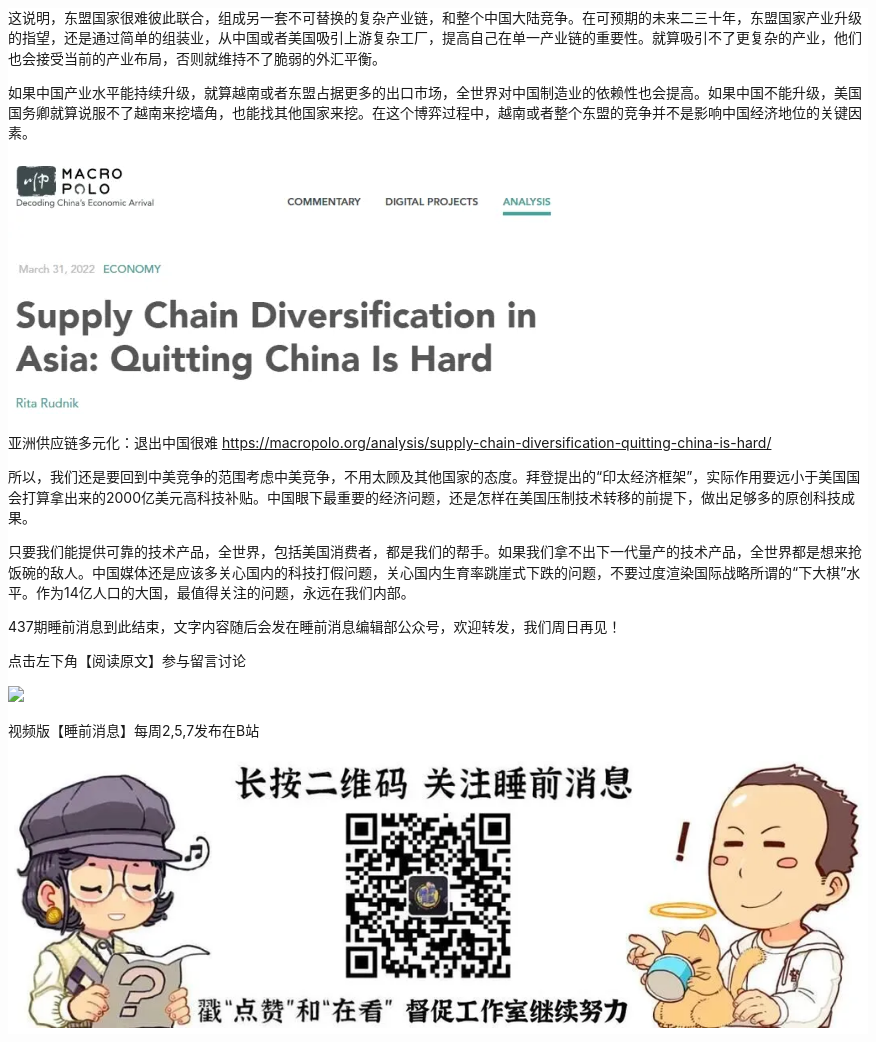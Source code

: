 
这说明，东盟国家很难彼此联合，组成另一套不可替换的复杂产业链，和整个中国大陆竞争。在可预期的未来二三十年，东盟国家产业升级的指望，还是通过简单的组装业，从中国或者美国吸引上游复杂工厂，提高自己在单一产业链的重要性。就算吸引不了更复杂的产业，他们也会接受当前的产业布局，否则就维持不了脆弱的外汇平衡。


如果中国产业水平能持续升级，就算越南或者东盟占据更多的出口市场，全世界对中国制造业的依赖性也会提高。如果中国不能升级，美国国务卿就算说服不了越南来挖墙角，也能找其他国家来挖。在这个博弈过程中，越南或者整个东盟的竞争并不是影响中国经济地位的关键因素。

![](/images/btnews/0401_0500/0437/26be2270-2c39-4a60-ba4e-5e7db8da61d2.webp)

亚洲供应链多元化：退出中国很难
https://macropolo.org/analysis/supply-chain-diversification-quitting-china-is-hard/


所以，我们还是要回到中美竞争的范围考虑中美竞争，不用太顾及其他国家的态度。拜登提出的“印太经济框架”，实际作用要远小于美国国会打算拿出来的2000亿美元高科技补贴。中国眼下最重要的经济问题，还是怎样在美国压制技术转移的前提下，做出足够多的原创科技成果。


只要我们能提供可靠的技术产品，全世界，包括美国消费者，都是我们的帮手。如果我们拿不出下一代量产的技术产品，全世界都是想来抢饭碗的敌人。中国媒体还是应该多关心国内的科技打假问题，关心国内生育率跳崖式下跌的问题，不要过度渲染国际战略所谓的“下大棋”水平。作为14亿人口的大国，最值得关注的问题，永远在我们内部。


437期睡前消息到此结束，文字内容随后会发在睡前消息编辑部公众号，欢迎转发，我们周日再见！




点击左下角【阅读原文】参与留言讨论


![](https://mmbiz.qpic.cn/mmbiz/cZV2hRpuAPia3RFX6Mvw06kePJ7HbmI7bYCO39gypB3DgGc1R5BwmC4Ac5KQ7LqGL5QFBXgbSO1GTJS5cxpTNGw/640?wx_fmt=jpeg)

视频版【睡前消息】每周2,5,7发布在B站

![](/images/btnews/0401_0500/0437/384ecf74-4e27-491f-8333-8714f8f7391f.webp)

